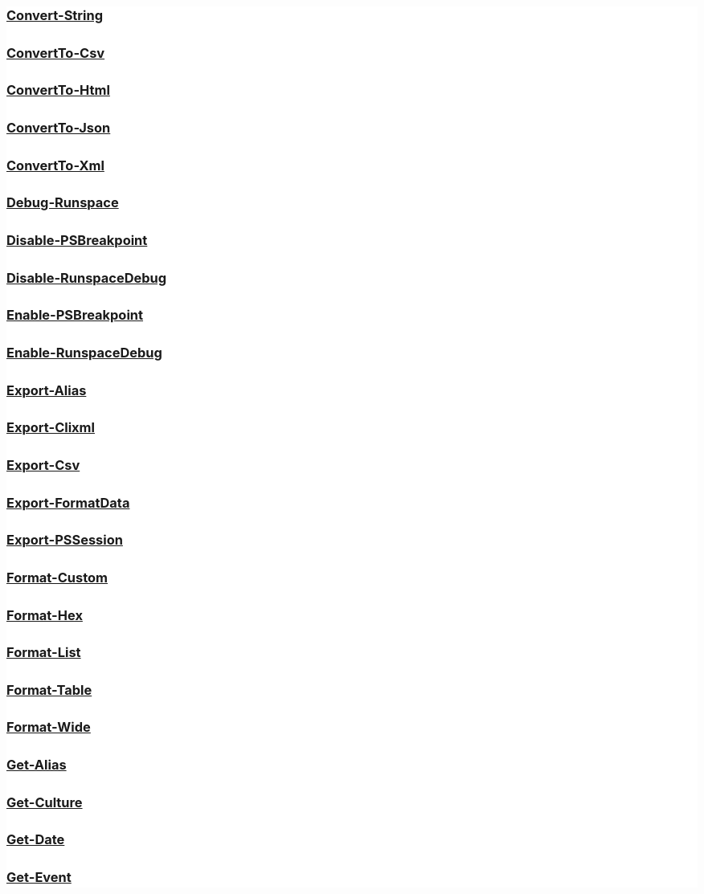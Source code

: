 ###  [Convert-String](microsoft.powershell.utility/convert-string.md)
###  [ConvertTo-Csv](microsoft.powershell.utility/convertto-csv.md)
###  [ConvertTo-Html](microsoft.powershell.utility/convertto-html.md)
###  [ConvertTo-Json](microsoft.powershell.utility/convertto-json.md)
###  [ConvertTo-Xml](microsoft.powershell.utility/convertto-xml.md)
###  [Debug-Runspace](microsoft.powershell.utility/debug-runspace.md)
###  [Disable-PSBreakpoint](microsoft.powershell.utility/disable-psbreakpoint.md)
###  [Disable-RunspaceDebug](microsoft.powershell.utility/disable-runspacedebug.md)
###  [Enable-PSBreakpoint](microsoft.powershell.utility/enable-psbreakpoint.md)
###  [Enable-RunspaceDebug](microsoft.powershell.utility/enable-runspacedebug.md)
###  [Export-Alias](microsoft.powershell.utility/export-alias.md)
###  [Export-Clixml](microsoft.powershell.utility/export-clixml.md)
###  [Export-Csv](microsoft.powershell.utility/export-csv.md)
###  [Export-FormatData](microsoft.powershell.utility/export-formatdata.md)
###  [Export-PSSession](microsoft.powershell.utility/export-pssession.md)
###  [Format-Custom](microsoft.powershell.utility/format-custom.md)
###  [Format-Hex](microsoft.powershell.utility/format-hex.md)
###  [Format-List](microsoft.powershell.utility/format-list.md)
###  [Format-Table](microsoft.powershell.utility/format-table.md)
###  [Format-Wide](microsoft.powershell.utility/format-wide.md)
###  [Get-Alias](microsoft.powershell.utility/get-alias.md)
###  [Get-Culture](microsoft.powershell.utility/get-culture.md)
###  [Get-Date](microsoft.powershell.utility/get-date.md)
###  [Get-Event](microsoft.powershell.utility/get-event.md)